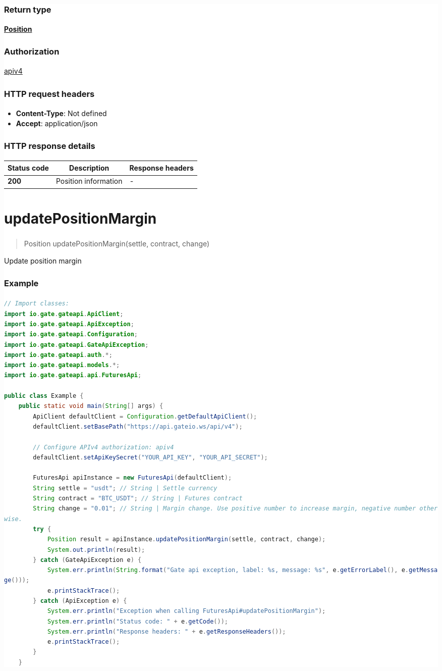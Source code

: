 ### Return type

[**Position**](Position.md)

### Authorization

[apiv4](../README.md#apiv4)

### HTTP request headers

 - **Content-Type**: Not defined
 - **Accept**: application/json

### HTTP response details
| Status code | Description | Response headers |
|-------------|-------------|------------------|
**200** | Position information |  -  |

<a name="updatePositionMargin"></a>
# **updatePositionMargin**
> Position updatePositionMargin(settle, contract, change)

Update position margin

### Example

```java
// Import classes:
import io.gate.gateapi.ApiClient;
import io.gate.gateapi.ApiException;
import io.gate.gateapi.Configuration;
import io.gate.gateapi.GateApiException;
import io.gate.gateapi.auth.*;
import io.gate.gateapi.models.*;
import io.gate.gateapi.api.FuturesApi;

public class Example {
    public static void main(String[] args) {
        ApiClient defaultClient = Configuration.getDefaultApiClient();
        defaultClient.setBasePath("https://api.gateio.ws/api/v4");
        
        // Configure APIv4 authorization: apiv4
        defaultClient.setApiKeySecret("YOUR_API_KEY", "YOUR_API_SECRET");

        FuturesApi apiInstance = new FuturesApi(defaultClient);
        String settle = "usdt"; // String | Settle currency
        String contract = "BTC_USDT"; // String | Futures contract
        String change = "0.01"; // String | Margin change. Use positive number to increase margin, negative number otherwise.
        try {
            Position result = apiInstance.updatePositionMargin(settle, contract, change);
            System.out.println(result);
        } catch (GateApiException e) {
            System.err.println(String.format("Gate api exception, label: %s, message: %s", e.getErrorLabel(), e.getMessage()));
            e.printStackTrace();
        } catch (ApiException e) {
            System.err.println("Exception when calling FuturesApi#updatePositionMargin");
            System.err.println("Status code: " + e.getCode());
            System.err.println("Response headers: " + e.getResponseHeaders());
            e.printStackTrace();
        }
    }
```